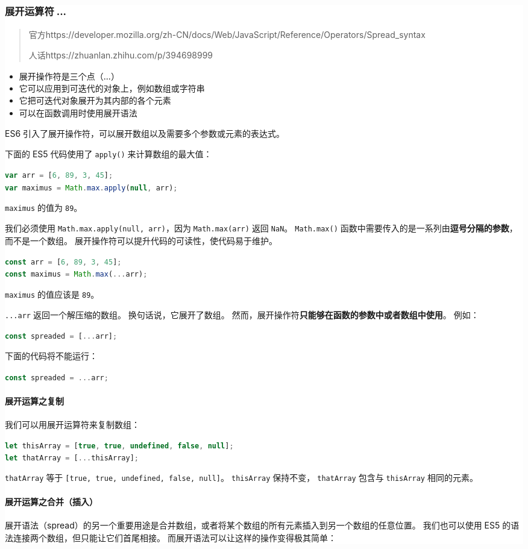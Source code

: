 ### 展开运算符 ...

> 官方https://developer.mozilla.org/zh-CN/docs/Web/JavaScript/Reference/Operators/Spread_syntax
>
> 人话https://zhuanlan.zhihu.com/p/394698999

- 展开操作符是三个点（...）
- 它可以应用到可迭代的对象上，例如数组或字符串
- 它把可迭代对象展开为其内部的各个元素
- 可以在函数调用时使用展开语法

ES6 引入了展开操作符，可以展开数组以及需要多个参数或元素的表达式。

下面的 ES5 代码使用了 `apply()` 来计算数组的最大值：

```js
var arr = [6, 89, 3, 45];
var maximus = Math.max.apply(null, arr);
```

`maximus` 的值为 `89`。

我们必须使用 `Math.max.apply(null, arr)`，因为 `Math.max(arr)` 返回 `NaN`。 `Math.max()` 函数中需要传入的是一系列由**逗号分隔的参数**，而不是一个数组。 展开操作符可以提升代码的可读性，使代码易于维护。

```js
const arr = [6, 89, 3, 45];
const maximus = Math.max(...arr);
```

`maximus` 的值应该是 `89`。

`...arr` 返回一个解压缩的数组。 换句话说，它展开了数组。 然而，展开操作符**只能够在函数的参数中或者数组中使用**。 例如：

```js
const spreaded = [...arr];
```

下面的代码将不能运行：

```js
const spreaded = ...arr;
```

#### 展开运算之复制

我们可以用展开运算符来复制数组：

```js
let thisArray = [true, true, undefined, false, null];
let thatArray = [...thisArray];
```

`thatArray` 等于 `[true, true, undefined, false, null]`。 `thisArray` 保持不变， `thatArray` 包含与 `thisArray` 相同的元素。

#### 展开运算之合并（插入）

展开语法（spread）的另一个重要用途是合并数组，或者将某个数组的所有元素插入到另一个数组的任意位置。 我们也可以使用 ES5 的语法连接两个数组，但只能让它们首尾相接。 而展开语法可以让这样的操作变得极其简单：

